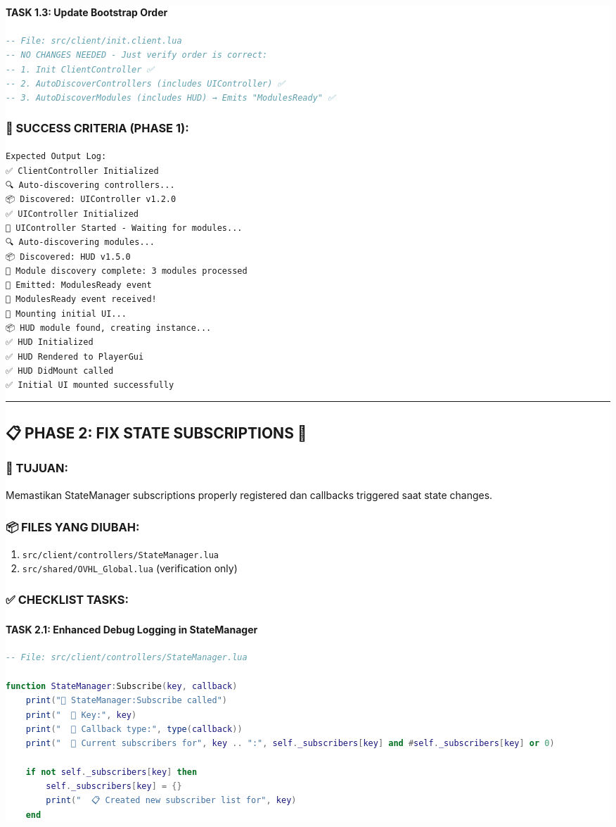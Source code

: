 #### **TASK 1.3: Update Bootstrap Order**

```lua
-- File: src/client/init.client.lua
-- NO CHANGES NEEDED - Just verify order is correct:
-- 1. Init ClientController ✅
-- 2. AutoDiscoverControllers (includes UIController) ✅
-- 3. AutoDiscoverModules (includes HUD) → Emits "ModulesReady" ✅
```

### **🧪 SUCCESS CRITERIA (PHASE 1):**

```
Expected Output Log:
✅ ClientController Initialized
🔍 Auto-discovering controllers...
📦 Discovered: UIController v1.2.0
✅ UIController Initialized
🎨 UIController Started - Waiting for modules...
🔍 Auto-discovering modules...
📦 Discovered: HUD v1.5.0
🎉 Module discovery complete: 3 modules processed
📢 Emitted: ModulesReady event
📢 ModulesReady event received!
🎯 Mounting initial UI...
📦 HUD module found, creating instance...
✅ HUD Initialized
✅ HUD Rendered to PlayerGui
✅ HUD DidMount called
✅ Initial UI mounted successfully
```

---

## 📋 **PHASE 2: FIX STATE SUBSCRIPTIONS** 🔔

### **🎯 TUJUAN:**

Memastikan StateManager subscriptions properly registered dan callbacks triggered saat state changes.

### **📦 FILES YANG DIUBAH:**

1. `src/client/controllers/StateManager.lua`
2. `src/shared/OVHL_Global.lua` (verification only)

### **✅ CHECKLIST TASKS:**

#### **TASK 2.1: Enhanced Debug Logging in StateManager**

```lua
-- File: src/client/controllers/StateManager.lua

function StateManager:Subscribe(key, callback)
    print("🎯 StateManager:Subscribe called")
    print("  📌 Key:", key)
    print("  📌 Callback type:", type(callback))
    print("  📌 Current subscribers for", key .. ":", self._subscribers[key] and #self._subscribers[key] or 0)

    if not self._subscribers[key] then
        self._subscribers[key] = {}
        print("  📋 Created new subscriber list for", key)
    end

```
